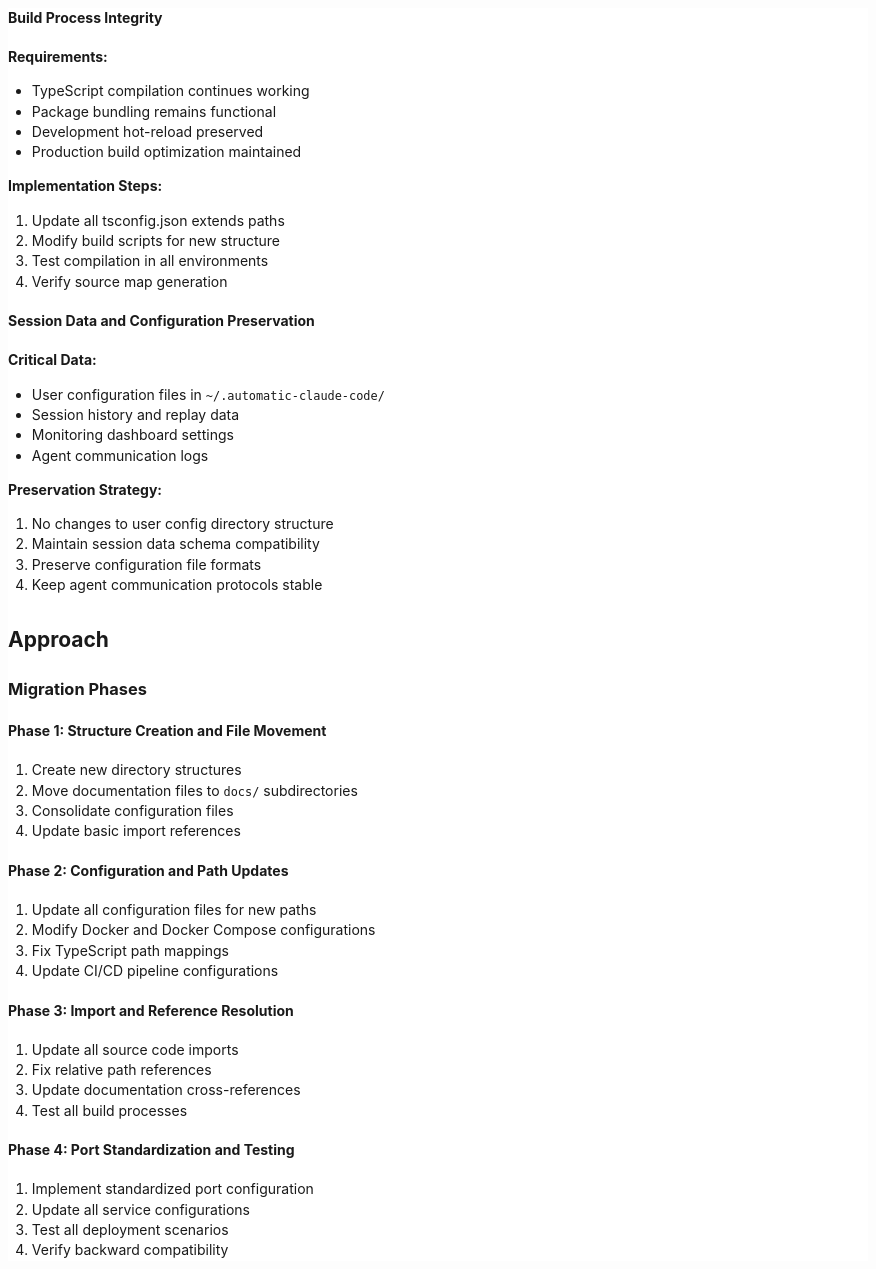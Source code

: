 #### Build Process Integrity
**Requirements:**
- TypeScript compilation continues working
- Package bundling remains functional
- Development hot-reload preserved
- Production build optimization maintained

**Implementation Steps:**
1. Update all tsconfig.json extends paths
2. Modify build scripts for new structure
3. Test compilation in all environments
4. Verify source map generation

#### Session Data and Configuration Preservation
**Critical Data:**
- User configuration files in `~/.automatic-claude-code/`
- Session history and replay data
- Monitoring dashboard settings
- Agent communication logs

**Preservation Strategy:**
1. No changes to user config directory structure
2. Maintain session data schema compatibility
3. Preserve configuration file formats
4. Keep agent communication protocols stable

## Approach

### Migration Phases

#### Phase 1: Structure Creation and File Movement
1. Create new directory structures
2. Move documentation files to `docs/` subdirectories
3. Consolidate configuration files
4. Update basic import references

#### Phase 2: Configuration and Path Updates
1. Update all configuration files for new paths
2. Modify Docker and Docker Compose configurations
3. Fix TypeScript path mappings
4. Update CI/CD pipeline configurations

#### Phase 3: Import and Reference Resolution
1. Update all source code imports
2. Fix relative path references
3. Update documentation cross-references
4. Test all build processes

#### Phase 4: Port Standardization and Testing
1. Implement standardized port configuration
2. Update all service configurations
3. Test all deployment scenarios
4. Verify backward compatibility
